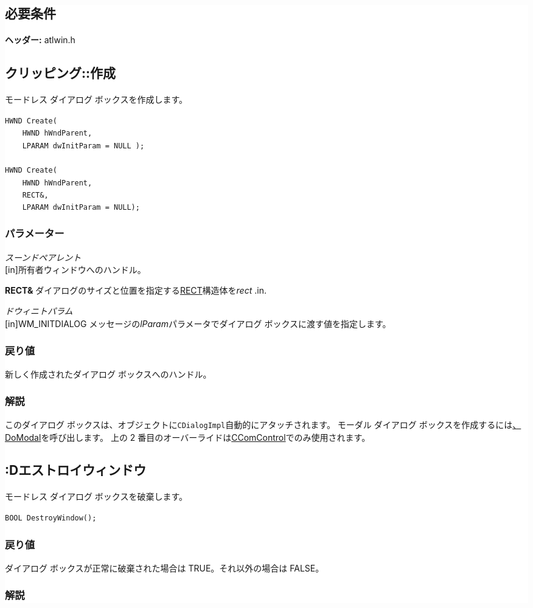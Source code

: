 ## <a name="requirements"></a>必要条件

**ヘッダー:** atlwin.h

## <a name="cdialogimplcreate"></a><a name="create"></a>クリッピング::作成

モードレス ダイアログ ボックスを作成します。

```
HWND Create(
    HWND hWndParent,
    LPARAM dwInitParam = NULL );

HWND Create(
    HWND hWndParent,
    RECT&,
    LPARAM dwInitParam = NULL);
```

### <a name="parameters"></a>パラメーター

*スーンドペアレント*<br/>
[in]所有者ウィンドウへのハンドル。

**RECT&** ダイアログのサイズと位置を指定する[RECT](/windows/win32/api/windef/ns-windef-rect)構造体を*rect* .in.

*ドウィニトパラム*<br/>
[in]WM_INITDIALOG メッセージの*lParam*パラメータでダイアログ ボックスに渡す値を指定します。

### <a name="return-value"></a>戻り値

新しく作成されたダイアログ ボックスへのハンドル。

### <a name="remarks"></a>解説

このダイアログ ボックスは、オブジェクトに`CDialogImpl`自動的にアタッチされます。 モーダル ダイアログ ボックスを作成するには[、DoModal](#domodal)を呼び出します。 上の 2 番目のオーバーライドは[CComControl](../../atl/reference/ccomcontrol-class.md)でのみ使用されます。

## <a name="cdialogimpldestroywindow"></a><a name="destroywindow"></a>:Dエストロイウィンドウ

モードレス ダイアログ ボックスを破棄します。

```
BOOL DestroyWindow();
```

### <a name="return-value"></a>戻り値

ダイアログ ボックスが正常に破棄された場合は TRUE。それ以外の場合は FALSE。

### <a name="remarks"></a>解説
